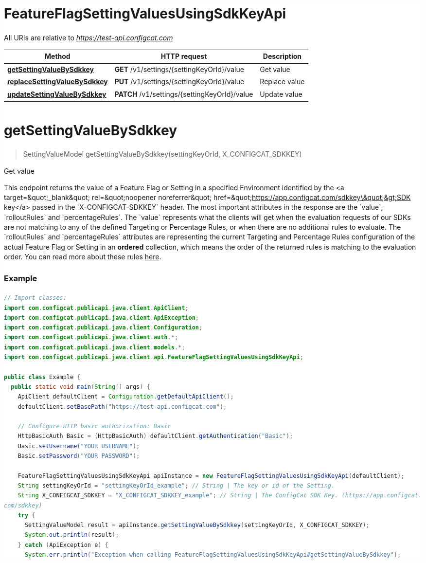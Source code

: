 # FeatureFlagSettingValuesUsingSdkKeyApi

All URIs are relative to *https://test-api.configcat.com*

| Method | HTTP request | Description |
|------------- | ------------- | -------------|
| [**getSettingValueBySdkkey**](FeatureFlagSettingValuesUsingSdkKeyApi.md#getSettingValueBySdkkey) | **GET** /v1/settings/{settingKeyOrId}/value | Get value |
| [**replaceSettingValueBySdkkey**](FeatureFlagSettingValuesUsingSdkKeyApi.md#replaceSettingValueBySdkkey) | **PUT** /v1/settings/{settingKeyOrId}/value | Replace value |
| [**updateSettingValueBySdkkey**](FeatureFlagSettingValuesUsingSdkKeyApi.md#updateSettingValueBySdkkey) | **PATCH** /v1/settings/{settingKeyOrId}/value | Update value |


<a id="getSettingValueBySdkkey"></a>
# **getSettingValueBySdkkey**
> SettingValueModel getSettingValueBySdkkey(settingKeyOrId, X_CONFIGCAT_SDKKEY)

Get value

This endpoint returns the value of a Feature Flag or Setting  in a specified Environment identified by the &lt;a target&#x3D;\&quot;_blank\&quot; rel&#x3D;\&quot;noopener noreferrer\&quot; href&#x3D;\&quot;https://app.configcat.com/sdkkey\&quot;&gt;SDK key&lt;/a&gt; passed in the &#x60;X-CONFIGCAT-SDKKEY&#x60; header.  The most important attributes in the response are the &#x60;value&#x60;, &#x60;rolloutRules&#x60; and &#x60;percentageRules&#x60;. The &#x60;value&#x60; represents what the clients will get when the evaluation requests of our SDKs  are not matching to any of the defined Targeting or Percentage Rules, or when there are no additional rules to evaluate.  The &#x60;rolloutRules&#x60; and &#x60;percentageRules&#x60; attributes are representing the current  Targeting and Percentage Rules configuration of the actual Feature Flag or Setting  in an **ordered** collection, which means the order of the returned rules is matching to the evaluation order. You can read more about these rules [here](https://configcat.com/docs/targeting/targeting-overview/).

### Example
```java
// Import classes:
import com.configcat.publicapi.java.client.ApiClient;
import com.configcat.publicapi.java.client.ApiException;
import com.configcat.publicapi.java.client.Configuration;
import com.configcat.publicapi.java.client.auth.*;
import com.configcat.publicapi.java.client.models.*;
import com.configcat.publicapi.java.client.api.FeatureFlagSettingValuesUsingSdkKeyApi;

public class Example {
  public static void main(String[] args) {
    ApiClient defaultClient = Configuration.getDefaultApiClient();
    defaultClient.setBasePath("https://test-api.configcat.com");
    
    // Configure HTTP basic authorization: Basic
    HttpBasicAuth Basic = (HttpBasicAuth) defaultClient.getAuthentication("Basic");
    Basic.setUsername("YOUR USERNAME");
    Basic.setPassword("YOUR PASSWORD");

    FeatureFlagSettingValuesUsingSdkKeyApi apiInstance = new FeatureFlagSettingValuesUsingSdkKeyApi(defaultClient);
    String settingKeyOrId = "settingKeyOrId_example"; // String | The key or id of the Setting.
    String X_CONFIGCAT_SDKKEY = "X_CONFIGCAT_SDKKEY_example"; // String | The ConfigCat SDK Key. (https://app.configcat.com/sdkkey)
    try {
      SettingValueModel result = apiInstance.getSettingValueBySdkkey(settingKeyOrId, X_CONFIGCAT_SDKKEY);
      System.out.println(result);
    } catch (ApiException e) {
      System.err.println("Exception when calling FeatureFlagSettingValuesUsingSdkKeyApi#getSettingValueBySdkkey");
```